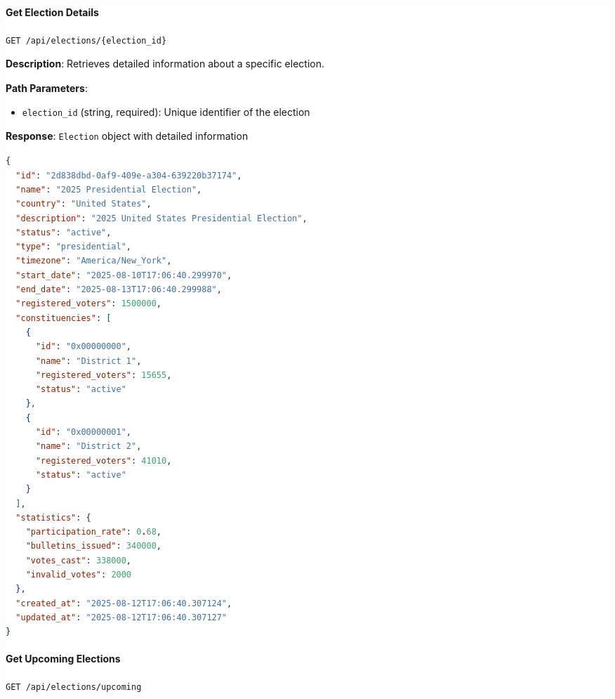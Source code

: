 #### Get Election Details
```
GET /api/elections/{election_id}
```

**Description**: Retrieves detailed information about a specific election.

**Path Parameters**:
- `election_id` (string, required): Unique identifier of the election

**Response**: `Election` object with detailed information

```json
{
  "id": "2d838dbd-0af9-409e-a304-639220b37174",
  "name": "2025 Presidential Election",
  "country": "United States",
  "description": "2025 United States Presidential Election",
  "status": "active",
  "type": "presidential",
  "timezone": "America/New_York",
  "start_date": "2025-08-10T17:06:40.299970",
  "end_date": "2025-08-13T17:06:40.299988",
  "registered_voters": 1500000,
  "constituencies": [
    {
      "id": "0x00000000",
      "name": "District 1",
      "registered_voters": 15655,
      "status": "active"
    },
    {
      "id": "0x00000001",
      "name": "District 2",
      "registered_voters": 41010,
      "status": "active"
    }
  ],
  "statistics": {
    "participation_rate": 0.68,
    "bulletins_issued": 340000,
    "votes_cast": 338000,
    "invalid_votes": 2000
  },
  "created_at": "2025-08-12T17:06:40.307124",
  "updated_at": "2025-08-12T17:06:40.307127"
}
```

#### Get Upcoming Elections
```
GET /api/elections/upcoming
```
